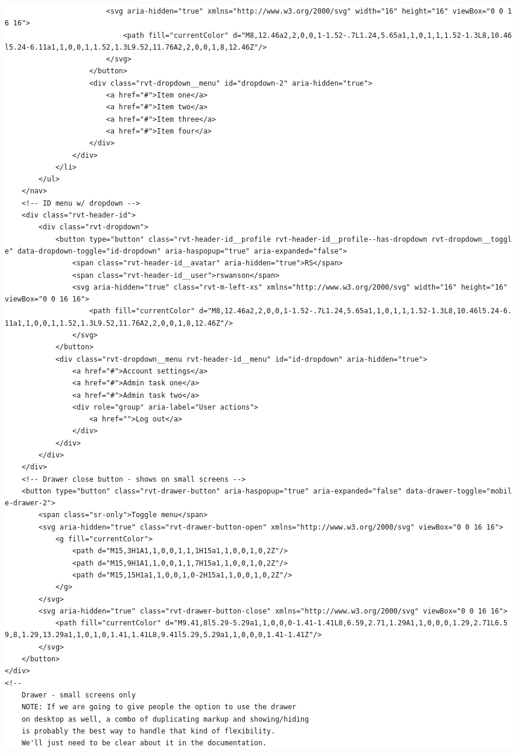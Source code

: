                             <svg aria-hidden="true" xmlns="http://www.w3.org/2000/svg" width="16" height="16" viewBox="0 0 16 16">
                                <path fill="currentColor" d="M8,12.46a2,2,0,0,1-1.52-.7L1.24,5.65a1,1,0,1,1,1.52-1.3L8,10.46l5.24-6.11a1,1,0,0,1,1.52,1.3L9.52,11.76A2,2,0,0,1,8,12.46Z"/>
                            </svg>
                        </button>
                        <div class="rvt-dropdown__menu" id="dropdown-2" aria-hidden="true">
                            <a href="#">Item one</a>
                            <a href="#">Item two</a>
                            <a href="#">Item three</a>
                            <a href="#">Item four</a>
                        </div>
                    </div>
                </li>
            </ul>
        </nav>
        <!-- ID menu w/ dropdown -->
        <div class="rvt-header-id">
            <div class="rvt-dropdown">
                <button type="button" class="rvt-header-id__profile rvt-header-id__profile--has-dropdown rvt-dropdown__toggle" data-dropdown-toggle="id-dropdown" aria-haspopup="true" aria-expanded="false">
                    <span class="rvt-header-id__avatar" aria-hidden="true">RS</span>
                    <span class="rvt-header-id__user">rswanson</span>
                    <svg aria-hidden="true" class="rvt-m-left-xs" xmlns="http://www.w3.org/2000/svg" width="16" height="16" viewBox="0 0 16 16">
                        <path fill="currentColor" d="M8,12.46a2,2,0,0,1-1.52-.7L1.24,5.65a1,1,0,1,1,1.52-1.3L8,10.46l5.24-6.11a1,1,0,0,1,1.52,1.3L9.52,11.76A2,2,0,0,1,8,12.46Z"/>
                    </svg>
                </button>
                <div class="rvt-dropdown__menu rvt-header-id__menu" id="id-dropdown" aria-hidden="true">
                    <a href="#">Account settings</a>
                    <a href="#">Admin task one</a>
                    <a href="#">Admin task two</a>
                    <div role="group" aria-label="User actions">
                        <a href="">Log out</a>
                    </div>
                </div>
            </div>
        </div>
        <!-- Drawer close button - shows on small screens -->
        <button type="button" class="rvt-drawer-button" aria-haspopup="true" aria-expanded="false" data-drawer-toggle="mobile-drawer-2">
            <span class="sr-only">Toggle menu</span>
            <svg aria-hidden="true" class="rvt-drawer-button-open" xmlns="http://www.w3.org/2000/svg" viewBox="0 0 16 16">
                <g fill="currentColor">
                    <path d="M15,3H1A1,1,0,0,1,1,1H15a1,1,0,0,1,0,2Z"/>
                    <path d="M15,9H1A1,1,0,0,1,1,7H15a1,1,0,0,1,0,2Z"/>
                    <path d="M15,15H1a1,1,0,0,1,0-2H15a1,1,0,0,1,0,2Z"/>
                </g>
            </svg>
            <svg aria-hidden="true" class="rvt-drawer-button-close" xmlns="http://www.w3.org/2000/svg" viewBox="0 0 16 16">
                <path fill="currentColor" d="M9.41,8l5.29-5.29a1,1,0,0,0-1.41-1.41L8,6.59,2.71,1.29A1,1,0,0,0,1.29,2.71L6.59,8,1.29,13.29a1,1,0,1,0,1.41,1.41L8,9.41l5.29,5.29a1,1,0,0,0,1.41-1.41Z"/>
            </svg>
        </button>
    </div>
    <!--
        Drawer - small screens only
        NOTE: If we are going to give people the option to use the drawer
        on desktop as well, a combo of duplicating markup and showing/hiding
        is probably the best way to handle that kind of flexibility.
        We'll just need to be clear about it in the documentation.